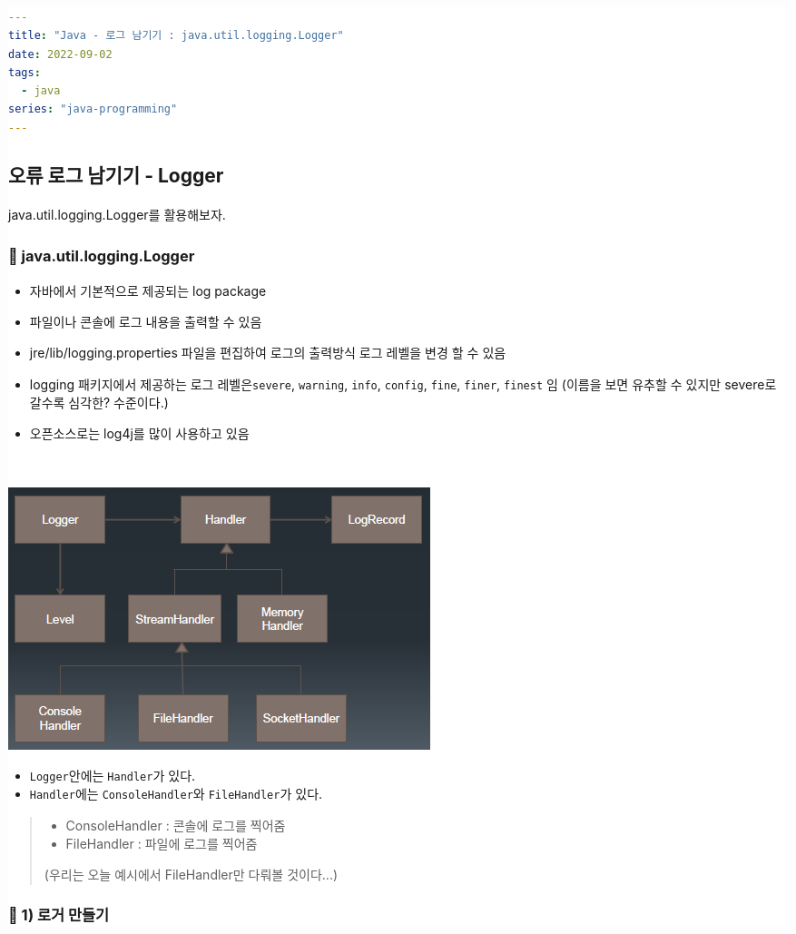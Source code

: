 ```yaml
---
title: "Java - 로그 남기기 : java.util.logging.Logger"
date: 2022-09-02
tags:
  - java
series: "java-programming"
---
```


## 오류 로그 남기기 - Logger

java.util.logging.Logger를 활용해보자.

### 📌 java.util.logging.Logger

* 자바에서 기본적으로 제공되는 log package
* 파일이나 콘솔에 로그 내용을 출력할 수 있음
* jre/lib/logging.properties 파일을 편집하여 로그의 출력방식 로그 레벨을 변경 할 수 있음
* logging 패키지에서 제공하는 로그 레벨은`severe`, `warning`, `info`, `config`, `fine`, `finer`, `finest` 임 (이름을 보면 유추할 수 있지만 severe로 갈수록 심각한? 수준이다.)

* 오픈소스로는 log4j를 많이 사용하고 있음

<br/>

![](logger.png)

* `Logger`안에는 `Handler`가 있다.
* `Handler`에는 `ConsoleHandler`와 `FileHandler`가 있다.

> * ConsoleHandler : 콘솔에 로그를 찍어줌
> * FileHandler : 파일에 로그를 찍어줌
>
> (우리는 오늘 예시에서 FileHandler만 다뤄볼 것이다...)



### 📌 1) 로거 만들기

